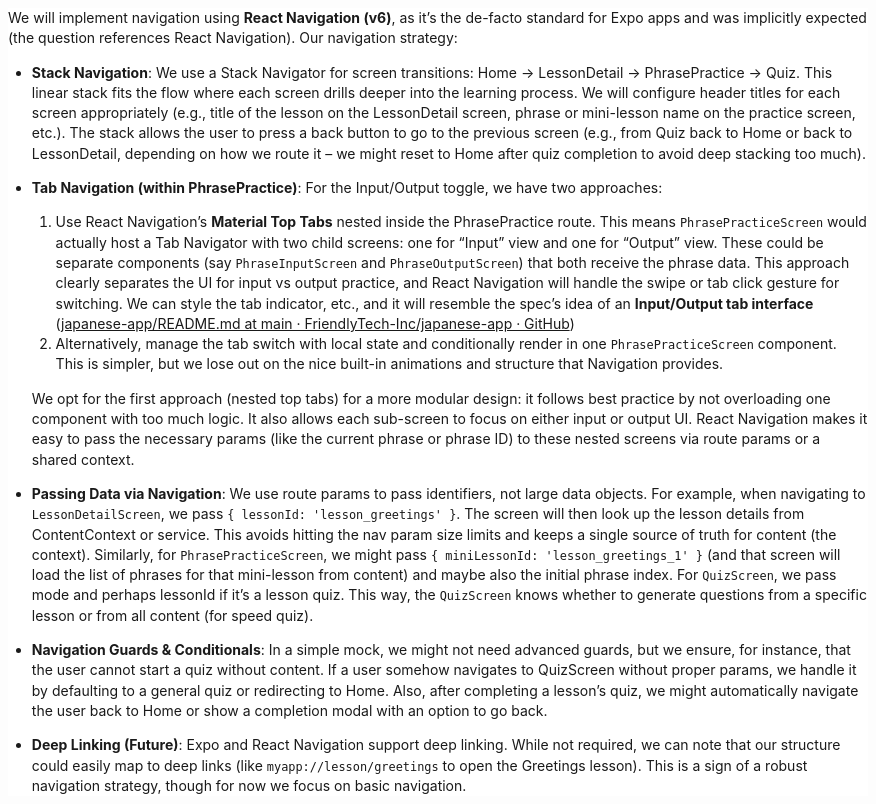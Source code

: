 We will implement navigation using **React Navigation (v6)**, as it’s the de-facto standard for Expo apps and was implicitly expected (the question references React Navigation). Our navigation strategy:

- **Stack Navigation**: We use a Stack Navigator for screen transitions: Home -> LessonDetail -> PhrasePractice -> Quiz. This linear stack fits the flow where each screen drills deeper into the learning process. We will configure header titles for each screen appropriately (e.g., title of the lesson on the LessonDetail screen, phrase or mini-lesson name on the practice screen, etc.). The stack allows the user to press a back button to go to the previous screen (e.g., from Quiz back to Home or back to LessonDetail, depending on how we route it – we might reset to Home after quiz completion to avoid deep stacking too much).

- **Tab Navigation (within PhrasePractice)**: For the Input/Output toggle, we have two approaches:
  1. Use React Navigation’s **Material Top Tabs** nested inside the PhrasePractice route. This means `PhrasePracticeScreen` would actually host a Tab Navigator with two child screens: one for “Input” view and one for “Output” view. These could be separate components (say `PhraseInputScreen` and `PhraseOutputScreen`) that both receive the phrase data. This approach clearly separates the UI for input vs output practice, and React Navigation will handle the swipe or tab click gesture for switching. We can style the tab indicator, etc., and it will resemble the spec’s idea of an **Input/Output tab interface** ([japanese-app/README.md at main · FriendlyTech-Inc/japanese-app · GitHub](https://github.com/FriendlyTech-Inc/japanese-app/blob/main/README.md#:~:text=3.%20%E3%83%95%E3%83%AC%E3%83%BC%E3%82%BA%E5%AD%A6%E7%BF%92%E7%94%BB%E9%9D%A2%EF%BC%88%E3%82%A4%E3%83%B3%E3%83%97%E3%83%83%E3%83%88%E3%83%BB%E3%82%A2%E3%82%A6%E3%83%88%E3%83%97%E3%83%83%E3%83%88%EF%BC%89%20,%E6%AC%A1%E3%81%AE%E3%83%95%E3%83%AC%E3%83%BC%E3%82%BA%E3%81%B8%E3%80%81%E3%81%BE%E3%81%9F%E3%81%AF%E3%82%AF%E3%82%A4%E3%82%BA%E3%81%B8%E9%80%B2%E3%82%80%E3%83%9C%E3%82%BF%E3%83%B3%204.%20%E3%82%AF%E3%82%A4%E3%82%BA%E7%94%BB%E9%9D%A2)) 
  2. Alternatively, manage the tab switch with local state and conditionally render in one `PhrasePracticeScreen` component. This is simpler, but we lose out on the nice built-in animations and structure that Navigation provides.  

  We opt for the first approach (nested top tabs) for a more modular design: it follows best practice by not overloading one component with too much logic. It also allows each sub-screen to focus on either input or output UI. React Navigation makes it easy to pass the necessary params (like the current phrase or phrase ID) to these nested screens via route params or a shared context.

- **Passing Data via Navigation**: We use route params to pass identifiers, not large data objects. For example, when navigating to `LessonDetailScreen`, we pass `{ lessonId: 'lesson_greetings' }`. The screen will then look up the lesson details from ContentContext or service. This avoids hitting the nav param size limits and keeps a single source of truth for content (the context). Similarly, for `PhrasePracticeScreen`, we might pass `{ miniLessonId: 'lesson_greetings_1' }` (and that screen will load the list of phrases for that mini-lesson from content) and maybe also the initial phrase index. For `QuizScreen`, we pass mode and perhaps lessonId if it’s a lesson quiz. This way, the `QuizScreen` knows whether to generate questions from a specific lesson or from all content (for speed quiz).

- **Navigation Guards & Conditionals**: In a simple mock, we might not need advanced guards, but we ensure, for instance, that the user cannot start a quiz without content. If a user somehow navigates to QuizScreen without proper params, we handle it by defaulting to a general quiz or redirecting to Home. Also, after completing a lesson’s quiz, we might automatically navigate the user back to Home or show a completion modal with an option to go back.

- **Deep Linking (Future)**: Expo and React Navigation support deep linking. While not required, we can note that our structure could easily map to deep links (like `myapp://lesson/greetings` to open the Greetings lesson). This is a sign of a robust navigation strategy, though for now we focus on basic navigation.

